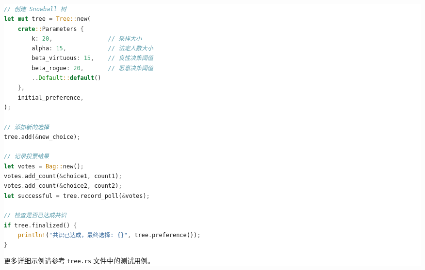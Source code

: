 ```rust
// 创建 Snowball 树
let mut tree = Tree::new(
    crate::Parameters {
        k: 20,                // 采样大小
        alpha: 15,            // 法定人数大小
        beta_virtuous: 15,    // 良性决策阈值
        beta_rogue: 20,       // 恶意决策阈值
        ..Default::default()
    },
    initial_preference,
);

// 添加新的选择
tree.add(&new_choice);

// 记录投票结果
let votes = Bag::new();
votes.add_count(&choice1, count1);
votes.add_count(&choice2, count2);
let successful = tree.record_poll(&votes);

// 检查是否已达成共识
if tree.finalized() {
    println!("共识已达成，最终选择: {}", tree.preference());
}
```

更多详细示例请参考 `tree.rs` 文件中的测试用例。
